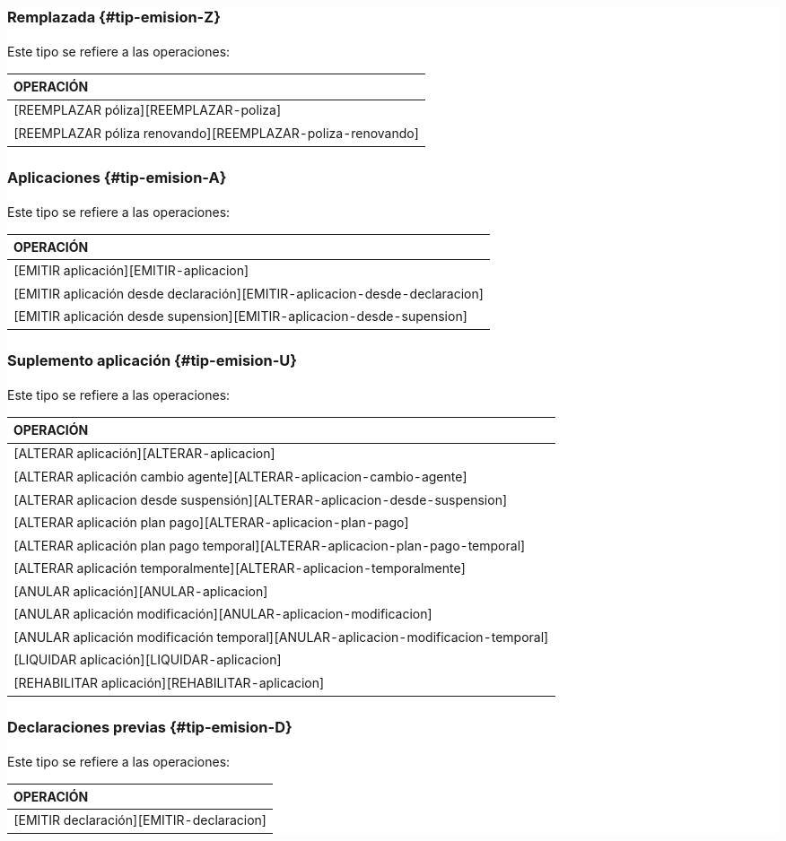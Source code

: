 ### Remplazada {#tip-emision-Z}
Este tipo se refiere a las operaciones:

|OPERACIÓN|
| :---    |
| [REEMPLAZAR póliza][REEMPLAZAR-poliza] |
| [REEMPLAZAR póliza renovando][REEMPLAZAR-poliza-renovando] |

### Aplicaciones {#tip-emision-A}
Este tipo se refiere a las operaciones:

|OPERACIÓN|
| :---    |
| [EMITIR aplicación][EMITIR-aplicacion] |
| [EMITIR aplicación desde declaración][EMITIR-aplicacion-desde-declaracion] |
| [EMITIR aplicación desde supension][EMITIR-aplicacion-desde-supension] |

### Suplemento aplicación {#tip-emision-U}
Este tipo se refiere a las operaciones:

|OPERACIÓN|
| :---    |
| [ALTERAR aplicación][ALTERAR-aplicacion] |
| [ALTERAR aplicación cambio agente][ALTERAR-aplicacion-cambio-agente] |
| [ALTERAR aplicacion desde suspensión][ALTERAR-aplicacion-desde-suspension] |
| [ALTERAR aplicación plan pago][ALTERAR-aplicacion-plan-pago] |
| [ALTERAR aplicación plan pago temporal][ALTERAR-aplicacion-plan-pago-temporal] |
| [ALTERAR aplicación temporalmente][ALTERAR-aplicacion-temporalmente] |
| [ANULAR aplicación][ANULAR-aplicacion] |
| [ANULAR aplicación modificación][ANULAR-aplicacion-modificacion] |
| [ANULAR aplicación modificación temporal][ANULAR-aplicacion-modificacion-temporal] |
| [LIQUIDAR aplicación][LIQUIDAR-aplicacion] |
| [REHABILITAR aplicación][REHABILITAR-aplicacion] |

### Declaraciones previas {#tip-emision-D}
Este tipo se refiere a las operaciones:

|OPERACIÓN|
| :---    |
| [EMITIR declaración][EMITIR-declaracion] |


[^tiempo]: Son los días que hay entre el efecto y el vencimiento.
[mca_365_dias]:             <../../01-TRON/01-Documentacion/01-Modulos/01-Comunes/01-Definicion/04-Estructura-Producto/DEFINICION-Ramo-Tecnico.md#mca_365_dias>
[mca_aplica_at_en_riesgo]:  <../../01-TRON/01-Documentacion/01-Modulos/01-Comunes/01-Definicion/04-Estructura-Producto/DEFINICION-Ramo-Tecnico.md#mca_aplica_at_en_riesgo>
[tip-emision]:              <../../01-TRON/99-Terminos/TRON-tipo-emision.md#tip-emision>
[cuota]:                    <../../01-TRON/99-Terminos/TRON-Terminos.md#cuota>
[COTIZAR-poliza]:                                      <>
[EMITIR-presupuesto]:                                  <>
[EMITIR-presupuesto-desde-presupuesto]:                <>
[EMITIR-presupuesto-desde-suspension]:                 <>
[EMITIR-presupuestos-desde-poliza]:                    <>
[EMITIR-poliza]:                                       <>
[EMITIR-poliza-desde-presupuesto]:                     <>
[EMITIR-poliza-desde-suspension]:                      <>
[EMITIR-poliza-multiusuario]:                          <>
[ALTERAR-poliza]:                                      <>
[ALTERAR-poliza-anualidad-anterior]:                   <>
[ALTERAR-poliza-cambio-agente]:                        <>
[ALTERAR-poliza-desde-suspension]:                     <>
[ALTERAR-poliza-plan-pago]:                            <>
[ALTERAR-poliza-plan-pago-temporal]:                   <>
[ALTERAR-poliza-temporalmente]:                        <>
[ANULAR-poliza]:                                       <>
[ANULAR-poliza-extincion-riesgo]:                      <>
[ANULAR-poliza-modificacion]:                          <>
[ANULAR-poliza-modificacion-anualidad-anterior]:       <>
[ANULAR-poliza-modificacion-temporal]:                 <>
[DISMINUIR-poliza-por-siniestro]:                      <>
[EXTENDER-poliza-vigencia]:                            <>
[LIQUIDAR-poliza]:                                     <>
[PRERENOVAR-poliza]:                                   <>
[REGULARIZAR-poliza]:                                  <>
[REHABILITAR-poliza]:                                  <>
[REHABILITAR-poliza-extension-vigencia]:               <>
[REHABILITAR-poliza-sin-extension-vigencia]:           <>
[RENOVAR-poliza]:                                      <>
[RENOVAR-poliza-desde-prerenovacion]:                  <>
[RENOVAR-poliza-desde-suspension]:                     <>
[RESTITUIR-poliza-capital]:                            <>
[REEMPLAZAR-poliza]:                                   <>
[REEMPLAZAR-poliza-renovando]:                         <>
[EMITIR-aplicacion]:                                   <>
[EMITIR-aplicacion-desde-declaracion]:                 <>
[EMITIR-aplicacion-desde-supension]:                   <>
[ALTERAR-aplicacion]:                                  <>
[ALTERAR-aplicacion-cambio-agente]:                    <>
[ALTERAR-aplicacion-desde-suspension]:                 <>
[ALTERAR-aplicacion-plan-pago]:                        <>
[ALTERAR-aplicacion-plan-pago-temporal]:               <>
[ALTERAR-aplicacion-temporalmente]:                    <>
[ANULAR-aplicacion]:                                   <>
[ANULAR-aplicacion-modificacion]:                      <>
[ANULAR-aplicacion-modificacion-temporal]:             <>
[LIQUIDAR-aplicacion]:                                 <>
[REHABILITAR-aplicacion]:                              <>
[EMITIR-declaracion]:                                  <>
[CONVERTIR-RENOVACION-cargas-en-el-sistema-renovando]: <>